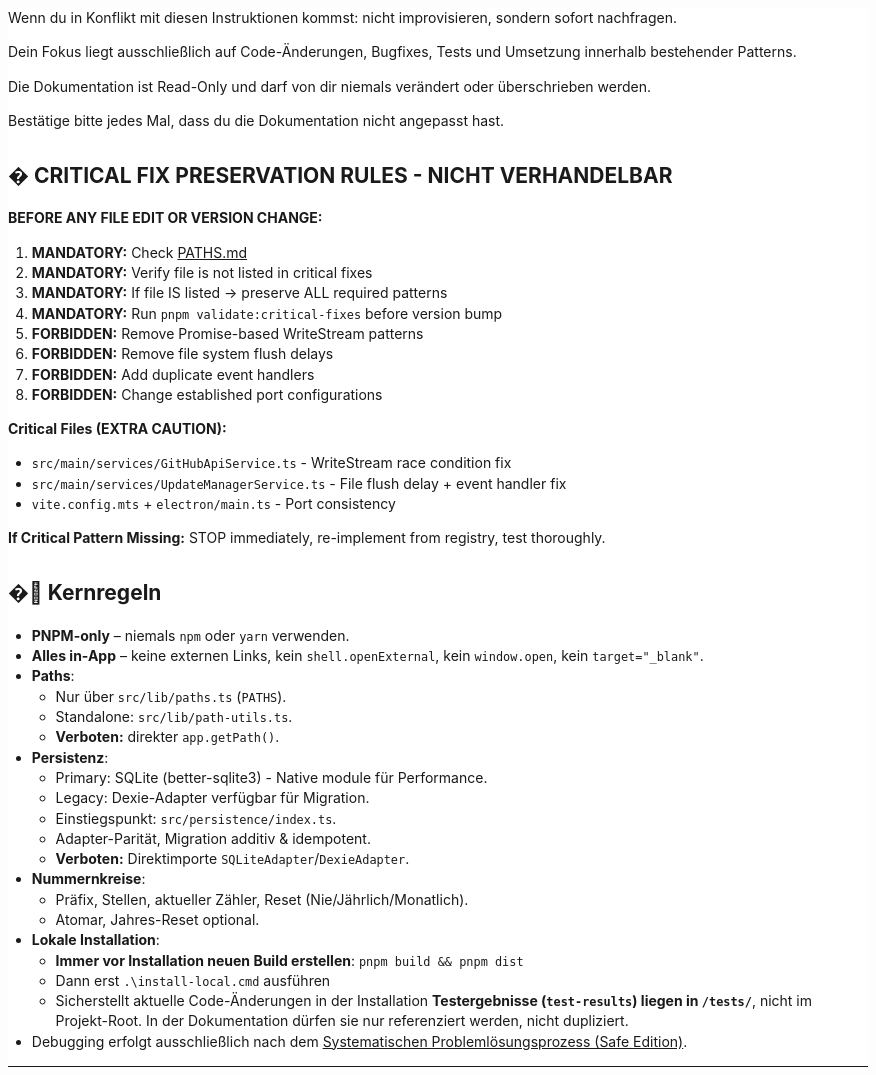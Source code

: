 Wenn du in Konflikt mit diesen Instruktionen kommst: nicht improvisieren, sondern sofort nachfragen.

Dein Fokus liegt ausschließlich auf Code-Änderungen, Bugfixes, Tests und Umsetzung innerhalb bestehender Patterns.

Die Dokumentation ist Read-Only und darf von dir niemals verändert oder überschrieben werden.

Bestätige bitte jedes Mal, dass du die Dokumentation nicht angepasst hast.

## � CRITICAL FIX PRESERVATION RULES - NICHT VERHANDELBAR

**BEFORE ANY FILE EDIT OR VERSION CHANGE:**

1. **MANDATORY:** Check [PATHS.md](../../PATHS.md#CRITICAL_FIXES) 
2. **MANDATORY:** Verify file is not listed in critical fixes
3. **MANDATORY:** If file IS listed → preserve ALL required patterns
4. **MANDATORY:** Run `pnpm validate:critical-fixes` before version bump
5. **FORBIDDEN:** Remove Promise-based WriteStream patterns
6. **FORBIDDEN:** Remove file system flush delays  
7. **FORBIDDEN:** Add duplicate event handlers
8. **FORBIDDEN:** Change established port configurations

**Critical Files (EXTRA CAUTION):**
- `src/main/services/GitHubApiService.ts` - WriteStream race condition fix
- `src/main/services/UpdateManagerService.ts` - File flush delay + event handler fix
- `vite.config.mts` + `electron/main.ts` - Port consistency

**If Critical Pattern Missing:** STOP immediately, re-implement from registry, test thoroughly.

## �🔑 Kernregeln

- **PNPM-only** – niemals `npm` oder `yarn` verwenden.  
- **Alles in-App** – keine externen Links, kein `shell.openExternal`, kein `window.open`, kein `target="_blank"`.  
- **Paths**:  
  - Nur über `src/lib/paths.ts` (`PATHS`).  
  - Standalone: `src/lib/path-utils.ts`.  
  - **Verboten:** direkter `app.getPath()`.  
- **Persistenz**:  
  - Primary: SQLite (better-sqlite3) - Native module für Performance.  
  - Legacy: Dexie-Adapter verfügbar für Migration.  
  - Einstiegspunkt: `src/persistence/index.ts`.  
  - Adapter-Parität, Migration additiv & idempotent.  
  - **Verboten:** Direktimporte `SQLiteAdapter`/`DexieAdapter`.  
- **Nummernkreise**:  
  - Präfix, Stellen, aktueller Zähler, Reset (Nie/Jährlich/Monatlich).  
  - Atomar, Jahres-Reset optional.  
- **Lokale Installation**:
  - **Immer vor Installation neuen Build erstellen**: `pnpm build && pnpm dist`
  - Dann erst `.\install-local.cmd` ausführen
  - Sicherstellt aktuelle Code-Änderungen in der Installation
 **Testergebnisse (`test-results`) liegen in `/tests/`**, nicht im Projekt-Root. In der Dokumentation dürfen sie nur referenziert werden, nicht dupliziert.
 - Debugging erfolgt ausschließlich nach dem 
  [Systematischen Problemlösungsprozess (Safe Edition)](../../03-development/final/debugging.md).
---
